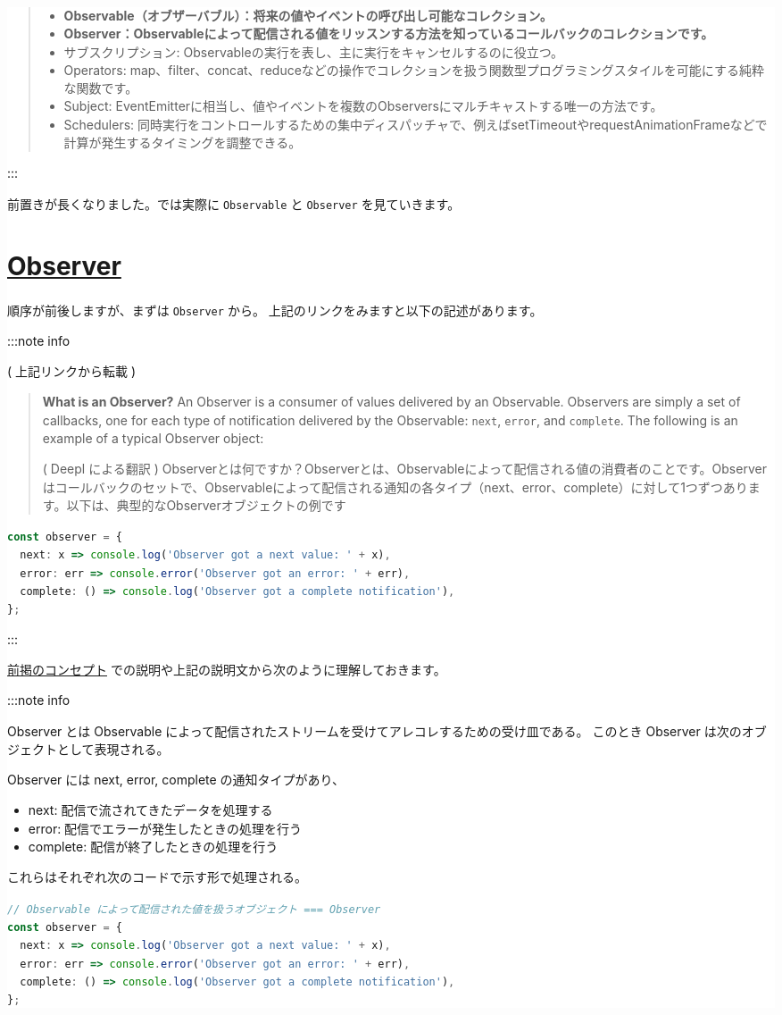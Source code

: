 > - **Observable（オブザーバブル）：将来の値やイベントの呼び出し可能なコレクション。**
> - **Observer：Observableによって配信される値をリッスンする方法を知っているコールバックのコレクションです。**
> - サブスクリプション: Observableの実行を表し、主に実行をキャンセルするのに役立つ。
> - Operators: map、filter、concat、reduceなどの操作でコレクションを扱う関数型プログラミングスタイルを可能にする純粋な関数です。
> - Subject: EventEmitterに相当し、値やイベントを複数のObserversにマルチキャストする唯一の方法です。
> - Schedulers: 同時実行をコントロールするための集中ディスパッチャで、例えばsetTimeoutやrequestAnimationFrameなどで計算が発生するタイミングを調整できる。

:::

前置きが長くなりました。では実際に `Observable` と `Observer` を見ていきます。

# [Observer](https://rxjs.dev/guide/observer)

順序が前後しますが、まずは `Observer` から。
上記のリンクをみますと以下の記述があります。

:::note info

( 上記リンクから転載 )
> **What is an Observer?** An Observer is a consumer of values delivered by an Observable. Observers are simply a set of callbacks, one for each type of notification delivered by the Observable: `next`, `error`, and `complete`. The following is an example of a typical Observer object:
>
> ( Deepl による翻訳 )
> Observerとは何ですか？Observerとは、Observableによって配信される値の消費者のことです。Observerはコールバックのセットで、Observableによって配信される通知の各タイプ（next、error、complete）に対して1つずつあります。以下は、典型的なObserverオブジェクトの例です

```typescript
const observer = {
  next: x => console.log('Observer got a next value: ' + x),
  error: err => console.error('Observer got an error: ' + err),
  complete: () => console.log('Observer got a complete notification'),
};
```

:::

[前掲のコンセプト](#rxjs-の基本コンセプト) での説明や上記の説明文から次のように理解しておきます。

:::note info

Observer とは Observable によって配信されたストリームを受けてアレコレするための受け皿である。
このとき Observer は次のオブジェクトとして表現される。

Observer には next, error, complete の通知タイプがあり、

- next: 配信で流されてきたデータを処理する
- error: 配信でエラーが発生したときの処理を行う
- complete: 配信が終了したときの処理を行う

これらはそれぞれ次のコードで示す形で処理される。

```typescript
// Observable によって配信された値を扱うオブジェクト === Observer
const observer = {
  next: x => console.log('Observer got a next value: ' + x),
  error: err => console.error('Observer got an error: ' + err),
  complete: () => console.log('Observer got a complete notification'),
};
```
